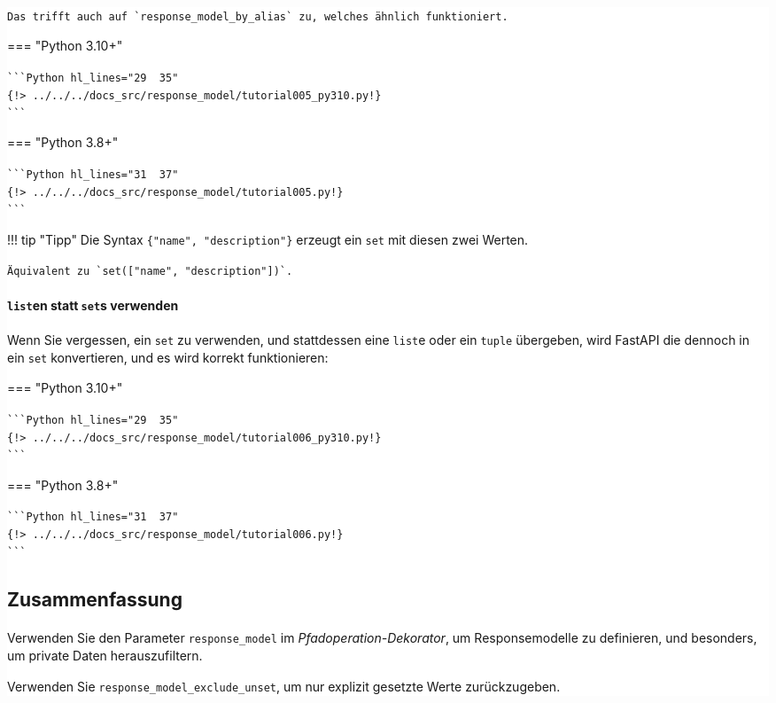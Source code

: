     Das trifft auch auf `response_model_by_alias` zu, welches ähnlich funktioniert.

=== "Python 3.10+"

    ```Python hl_lines="29  35"
    {!> ../../../docs_src/response_model/tutorial005_py310.py!}
    ```

=== "Python 3.8+"

    ```Python hl_lines="31  37"
    {!> ../../../docs_src/response_model/tutorial005.py!}
    ```

!!! tip "Tipp"
    Die Syntax `{"name", "description"}` erzeugt ein `set` mit diesen zwei Werten.

    Äquivalent zu `set(["name", "description"])`.

#### `list`en statt `set`s verwenden

Wenn Sie vergessen, ein `set` zu verwenden, und stattdessen eine `list`e oder ein `tuple` übergeben, wird FastAPI die dennoch in ein `set` konvertieren, und es wird korrekt funktionieren:

=== "Python 3.10+"

    ```Python hl_lines="29  35"
    {!> ../../../docs_src/response_model/tutorial006_py310.py!}
    ```

=== "Python 3.8+"

    ```Python hl_lines="31  37"
    {!> ../../../docs_src/response_model/tutorial006.py!}
    ```

## Zusammenfassung

Verwenden Sie den Parameter `response_model` im *Pfadoperation-Dekorator*, um Responsemodelle zu definieren, und besonders, um private Daten herauszufiltern.

Verwenden Sie `response_model_exclude_unset`, um nur explizit gesetzte Werte zurückzugeben.
